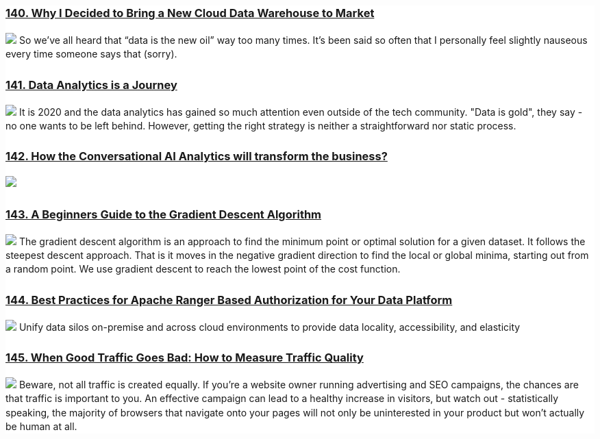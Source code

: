### [140. Why I Decided to Bring a New Cloud Data Warehouse to Market](https://hackernoon.com/why-i-decided-to-bring-a-new-cloud-data-warehouse-to-market-dt1d3wqa)
![](https://firebasestorage.googleapis.com/v0/b/hackernoon-app.appspot.com/o/images%2F2gfeaRgxPXUQFYjiATCUYqD96aE3-7jg3uno.jpeg?alt=media&token=9841166b-8cd9-497a-aba7-1b1e95c9dfb7)
So we’ve all heard that “data is the new oil” way too many times. It’s been said so often that I personally feel slightly nauseous every time someone says that (sorry). 

### [141. Data Analytics is a Journey](https://hackernoon.com/data-analytics-is-a-journey-p4k3ugj)
![](https://firebasestorage.googleapis.com/v0/b/hackernoon-app.appspot.com/o/images%2FbZKJKTyvaqUNUHd11JlPgPsyqiC3-yy2a3wat.webp?alt=media&token=3283bea3-2f19-4b81-9a62-a44827fab4aa)
It is 2020 and the data analytics has gained so much attention even outside of the tech community. "Data is gold", they say - no one wants to be left behind. However, getting the right strategy is neither a straightforward nor static process.

### [142. How the Conversational AI Analytics will transform the business?](https://hackernoon.com/how-the-conversational-ai-analytics-will-transform-the-business-c3q3bc5)
![](https://cdn.hackernoon.com/images/89k3b4d.jpg)


### [143. A Beginners Guide to the Gradient Descent Algorithm](https://hackernoon.com/a-beginners-guide-to-the-gradient-descent-algorithm-ze293tbl)
![](https://firebasestorage.googleapis.com/v0/b/hackernoon-app.appspot.com/o/images%2FAIUd2rJeMVfsRMMqEDaMU4V2PCd2-aq2z3w7f.png?alt=media&token=ae17d9ab-56c6-49de-af4b-f5177aed5106)
The gradient descent algorithm is an approach to find the minimum point or optimal solution for a given dataset. It follows the steepest descent approach. That is it moves in the negative gradient direction to find the local or global minima, starting out from a random point. We use gradient descent to reach the lowest point of the cost function.

### [144. Best Practices for Apache Ranger Based Authorization for Your Data Platform](https://hackernoon.com/best-practices-for-apache-ranger-based-authorization-for-your-data-platform)
![](https://cdn.hackernoon.com/images/MEO1Whp7pdbY2Fmqr6xMgItyqS23-dvb3hef.jpeg)
Unify data silos on-premise and across cloud environments to provide data locality, accessibility, and elasticity

### [145. When Good Traffic Goes Bad: How to Measure Traffic Quality](https://hackernoon.com/when-good-traffic-goes-bad-how-to-measure-traffic-quality-bpk32ai)
![](https://cdn.hackernoon.com/drafts/6xn132j0.png)
Beware, not all traffic is created equally. If you’re a website owner running advertising and SEO campaigns, the chances are that traffic is important to you. An effective campaign can lead to a healthy increase in visitors, but watch out - statistically speaking, the majority of browsers that navigate onto your pages will not only be uninterested in your product but won’t actually be human at all. 
